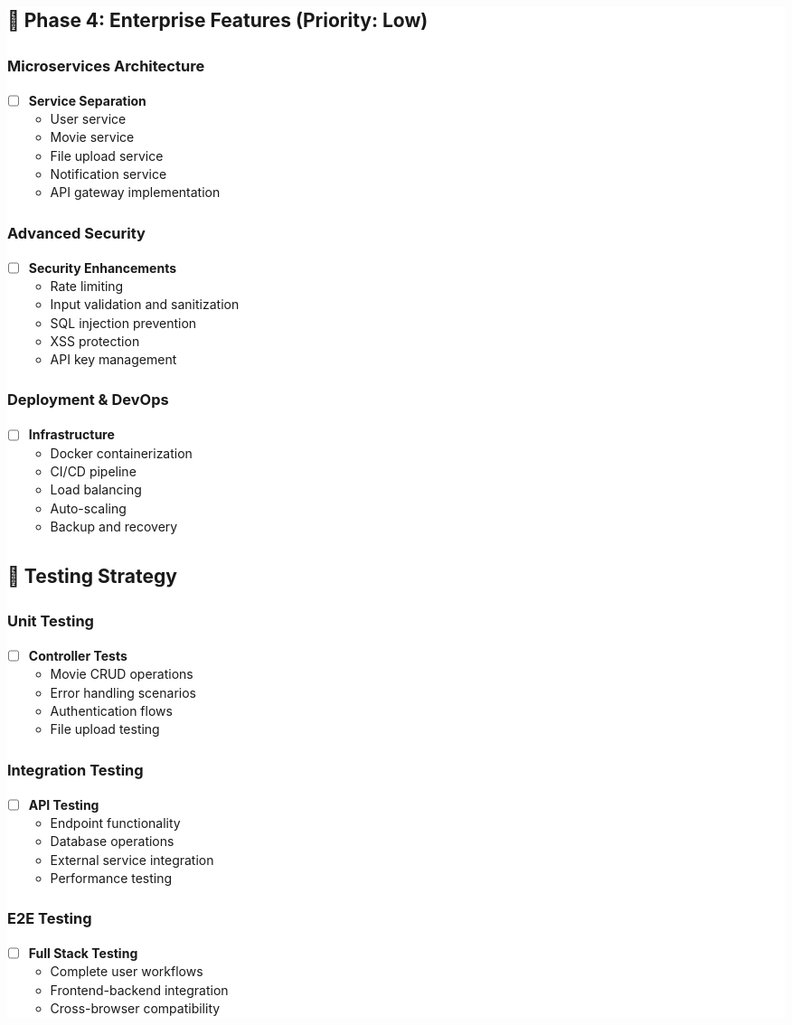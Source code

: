 ## 🔮 Phase 4: Enterprise Features (Priority: Low)

### Microservices Architecture
- [ ] **Service Separation**
  - User service
  - Movie service
  - File upload service
  - Notification service
  - API gateway implementation

### Advanced Security
- [ ] **Security Enhancements**
  - Rate limiting
  - Input validation and sanitization
  - SQL injection prevention
  - XSS protection
  - API key management

### Deployment & DevOps
- [ ] **Infrastructure**
  - Docker containerization
  - CI/CD pipeline
  - Load balancing
  - Auto-scaling
  - Backup and recovery

## 🧪 Testing Strategy

### Unit Testing
- [ ] **Controller Tests**
  - Movie CRUD operations
  - Error handling scenarios
  - Authentication flows
  - File upload testing

### Integration Testing
- [ ] **API Testing**
  - Endpoint functionality
  - Database operations
  - External service integration
  - Performance testing

### E2E Testing
- [ ] **Full Stack Testing**
  - Complete user workflows
  - Frontend-backend integration
  - Cross-browser compatibility
